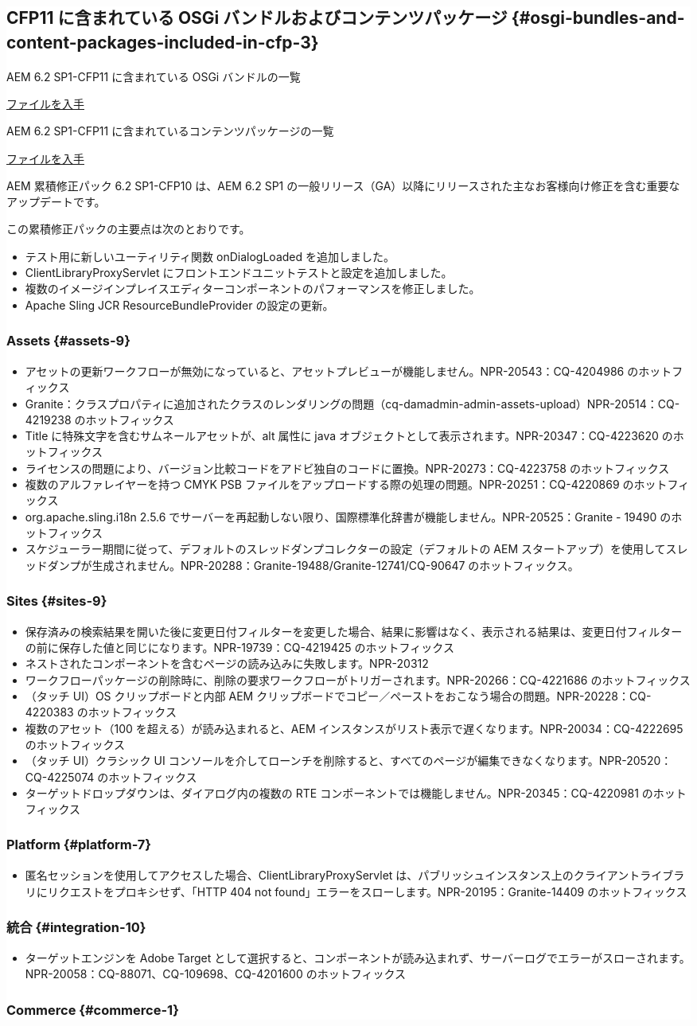 ## CFP11 に含まれている OSGi バンドルおよびコンテンツパッケージ {#osgi-bundles-and-content-packages-included-in-cfp-3}

AEM 6.2 SP1-CFP11 に含まれている OSGi バンドルの一覧

[ファイルを入手](assets/do-not-localize/cfp11_bundlecomparsion-list.txt)

AEM 6.2 SP1-CFP11 に含まれているコンテンツパッケージの一覧

[ファイルを入手](assets/do-not-localize/cfp11_contentpackage-list.txt)

AEM 累積修正パック 6.2 SP1-CFP10 は、AEM 6.2 SP1 の一般リリース（GA）以降にリリースされた主なお客様向け修正を含む重要なアップデートです。

この累積修正パックの主要点は次のとおりです。

* テスト用に新しいユーティリティ関数 onDialogLoaded を追加しました。
* ClientLibraryProxyServlet にフロントエンドユニットテストと設定を追加しました。
* 複数のイメージインプレイスエディターコンポーネントのパフォーマンスを修正しました。
* Apache Sling JCR ResourceBundleProvider の設定の更新。

### Assets {#assets-9}

* アセットの更新ワークフローが無効になっていると、アセットプレビューが機能しません。NPR-20543：CQ-4204986 のホットフィックス
* Granite：クラスプロパティに追加されたクラスのレンダリングの問題（cq-damadmin-admin-assets-upload）NPR-20514：CQ-4219238 のホットフィックス
* Title に特殊文字を含むサムネールアセットが、alt 属性に java オブジェクトとして表示されます。NPR-20347：CQ-4223620 のホットフィックス
* ライセンスの問題により、バージョン比較コードをアドビ独自のコードに置換。NPR-20273：CQ-4223758 のホットフィックス
* 複数のアルファレイヤーを持つ CMYK PSB ファイルをアップロードする際の処理の問題。NPR-20251：CQ-4220869 のホットフィックス
* org.apache.sling.i18n 2.5.6 でサーバーを再起動しない限り、国際標準化辞書が機能しません。NPR-20525：Granite - 19490 のホットフィックス
* スケジューラー期間に従って、デフォルトのスレッドダンプコレクターの設定（デフォルトの AEM スタートアップ）を使用してスレッドダンプが生成されません。NPR-20288：Granite-19488/Granite-12741/CQ-90647 のホットフィックス。

### Sites {#sites-9}

* 保存済みの検索結果を開いた後に変更日付フィルターを変更した場合、結果に影響はなく、表示される結果は、変更日付フィルターの前に保存した値と同じになります。NPR-19739：CQ-4219425 のホットフィックス
* ネストされたコンポーネントを含むページの読み込みに失敗します。NPR-20312
* ワークフローパッケージの削除時に、削除の要求ワークフローがトリガーされます。NPR-20266：CQ-4221686 のホットフィックス
* （タッチ UI）OS クリップボードと内部 AEM クリップボードでコピー／ペーストをおこなう場合の問題。NPR-20228：CQ-4220383 のホットフィックス
* 複数のアセット（100 を超える）が読み込まれると、AEM インスタンスがリスト表示で遅くなります。NPR-20034：CQ-4222695 のホットフィックス
* （タッチ UI）クラシック UI コンソールを介してローンチを削除すると、すべてのページが編集できなくなります。NPR-20520：CQ-4225074 のホットフィックス
* ターゲットドロップダウンは、ダイアログ内の複数の RTE コンポーネントでは機能しません。NPR-20345：CQ-4220981 のホットフィックス

### Platform {#platform-7}

* 匿名セッションを使用してアクセスした場合、ClientLibraryProxyServlet は、パブリッシュインスタンス上のクライアントライブラリにリクエストをプロキシせず、「HTTP 404 not found」エラーをスローします。NPR-20195：Granite-14409 のホットフィックス

### 統合 {#integration-10}

* ターゲットエンジンを Adobe Target として選択すると、コンポーネントが読み込まれず、サーバーログでエラーがスローされます。NPR-20058：CQ-88071、CQ-109698、CQ-4201600 のホットフィックス

### Commerce {#commerce-1}

